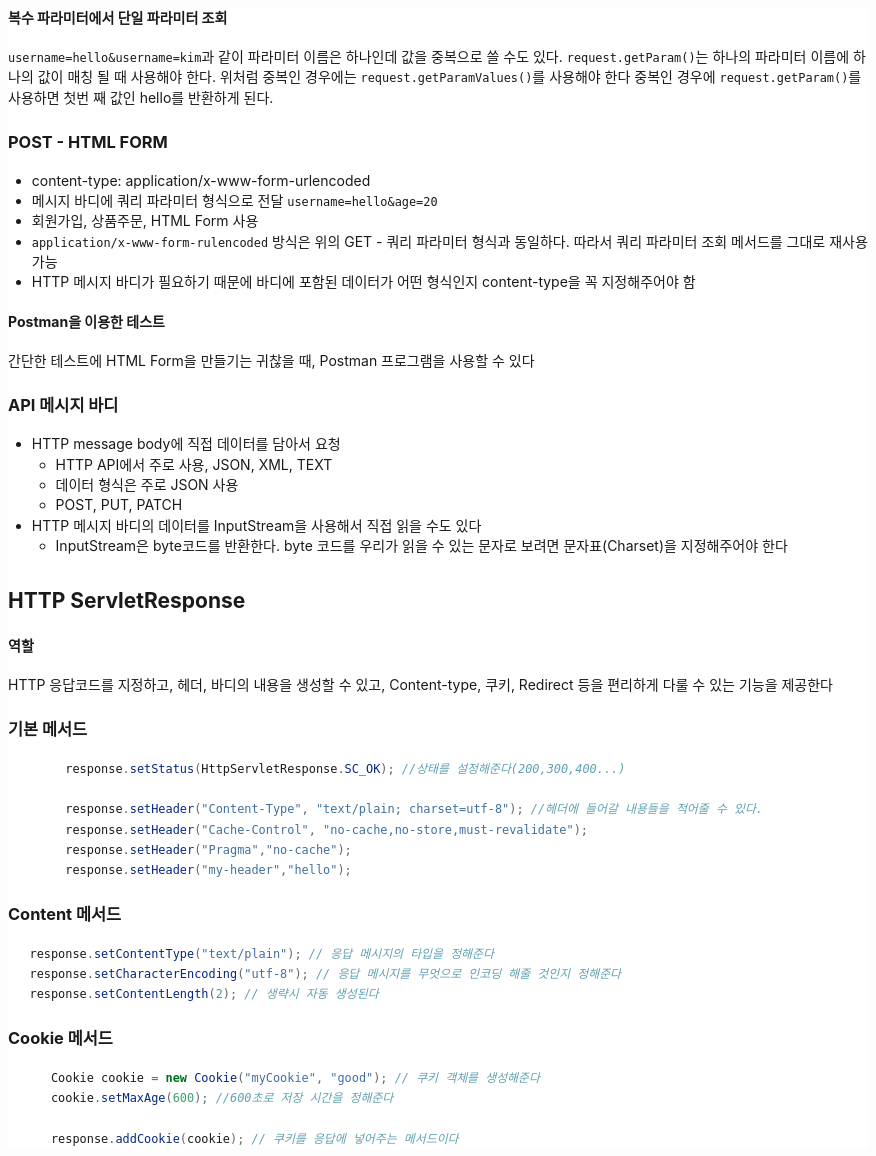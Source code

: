 #### 복수 파라미터에서 단일 파라미터 조회
`username=hello&username=kim`과 같이 파라미터 이름은 하나인데 값을 중복으로 쓸 수도 있다.
`request.getParam()`는 하나의 파라미터 이름에 하나의 값이 매칭 될 때 사용해야 한다. 위처럼 중복인 경우에는 `request.getParamValues()`를 사용해야 한다
중복인 경우에 `request.getParam()`를 사용하면 첫번 째 값인 hello를 반환하게 된다.

### POST - HTML FORM
- content-type: application/x-www-form-urlencoded
- 메시지 바디에 쿼리 파라미터 형식으로 전달 `username=hello&age=20`
- 회원가입, 상품주문, HTML Form 사용
- `application/x-www-form-rulencoded` 방식은 위의 GET - 쿼리 파라미터 형식과 동일하다. 따라서 쿼리 파라미터 조회 메서드를 그대로 재사용 가능
- HTTP 메시지 바디가 필요하기 때문에 바디에 포함된 데이터가 어떤 형식인지 content-type을 꼭 지정해주어야 함

#### Postman을 이용한 테스트
간단한 테스트에 HTML Form을 만들기는 귀찮을 때, Postman 프로그램을 사용할 수 있다

### API 메시지 바디
- HTTP message body에 직접 데이터를 담아서 요청
  - HTTP API에서 주로 사용, JSON, XML, TEXT
  - 데이터 형식은 주로 JSON 사용
  - POST, PUT, PATCH
- HTTP 메시지 바디의 데이터를 InputStream을 사용해서 직접 읽을 수도 있다
  - InputStream은 byte코드를 반환한다. byte 코드를 우리가 읽을 수 있는 문자로 보려면 문자표(Charset)을 지정해주어야 한다


## HTTP ServletResponse

#### 역할
HTTP 응답코드를 지정하고, 헤더, 바디의 내용을 생성할 수 있고, Content-type, 쿠키, Redirect 등을 편리하게 다룰 수 있는 기능을 제공한다

### 기본 메서드
```java
        response.setStatus(HttpServletResponse.SC_OK); //상태를 설정해준다(200,300,400...)

        response.setHeader("Content-Type", "text/plain; charset=utf-8"); //헤더에 들어갈 내용들을 적어줄 수 있다.
        response.setHeader("Cache-Control", "no-cache,no-store,must-revalidate");
        response.setHeader("Pragma","no-cache");
        response.setHeader("my-header","hello");     
```

### Content 메서드
```java
   response.setContentType("text/plain"); // 응답 메시지의 타입을 정해준다
   response.setCharacterEncoding("utf-8"); // 응답 메시지를 무엇으로 인코딩 해줄 것인지 정해준다
   response.setContentLength(2); // 생략시 자동 생성된다

```

### Cookie 메서드
```java
      Cookie cookie = new Cookie("myCookie", "good"); // 쿠키 객체를 생성해준다
      cookie.setMaxAge(600); //600초로 저장 시간을 정해준다

      response.addCookie(cookie); // 쿠키를 응답에 넣어주는 메서드이다
```
